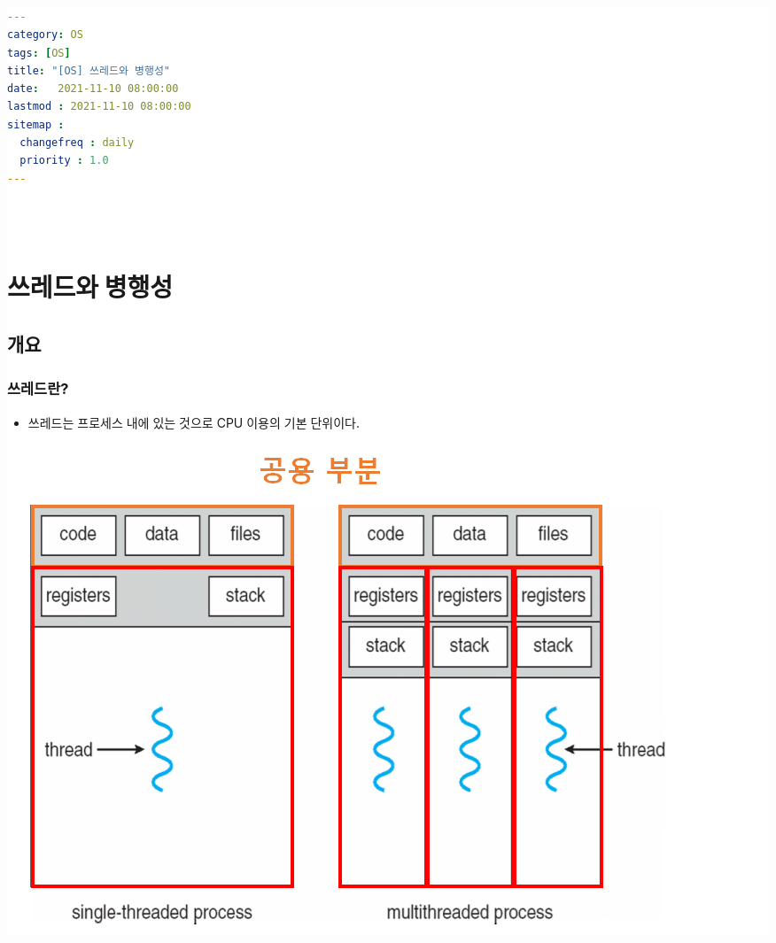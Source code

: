 ```yaml
---
category: OS
tags: [OS]
title: "[OS] 쓰레드와 병행성"
date:   2021-11-10 08:00:00 
lastmod : 2021-11-10 08:00:00
sitemap :
  changefreq : daily
  priority : 1.0
---
```


<br/><br/>

# 쓰레드와 병행성

## 개요

### 쓰레드란?

- 쓰레드는 프로세스 내에 있는 것으로 CPU 이용의 기본 단위이다.

![Untitled](/assets/img/2021-11-10-OS_Thread/Untitled.png)
